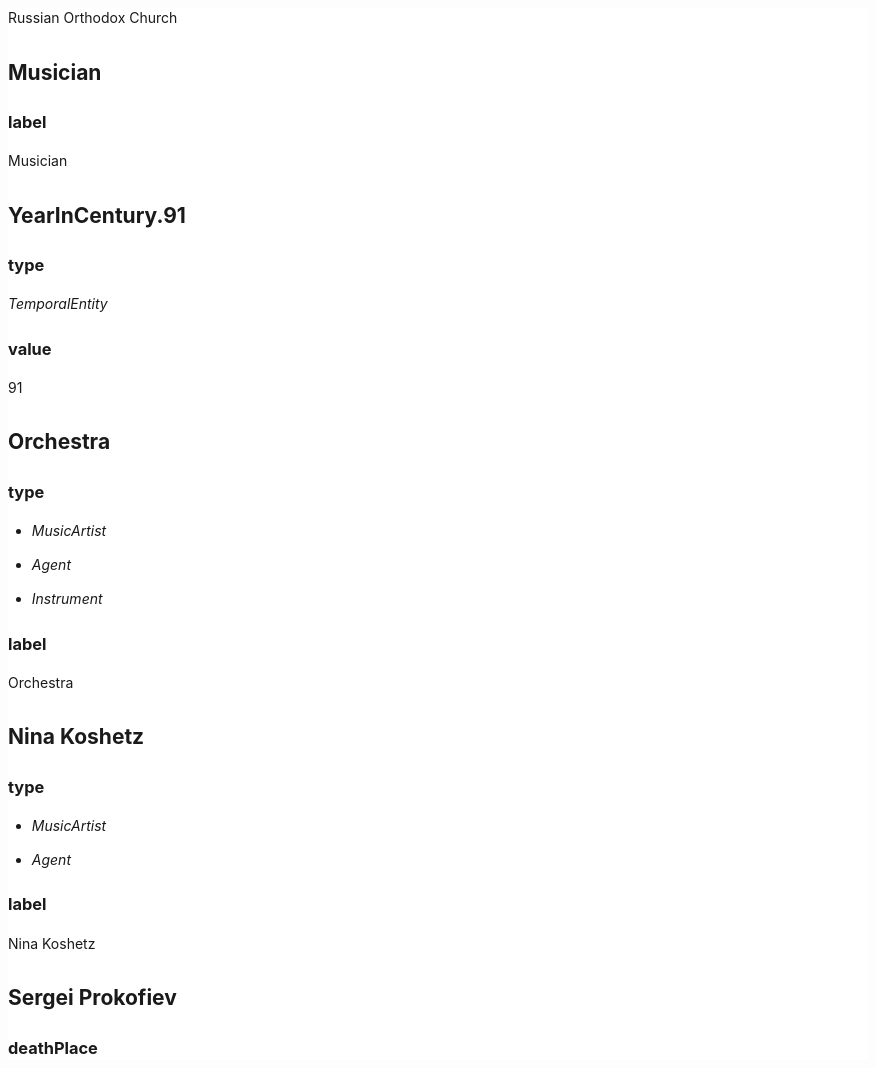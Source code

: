 
Russian Orthodox Church

## Musician

### label


Musician

## YearInCentury.91

### type


*TemporalEntity*

### value


91

## Orchestra

### type

 - *MusicArtist*

 - *Agent*

 - *Instrument*

### label


Orchestra

## Nina Koshetz

### type

 - *MusicArtist*

 - *Agent*

### label


Nina Koshetz

## Sergei Prokofiev

### deathPlace
